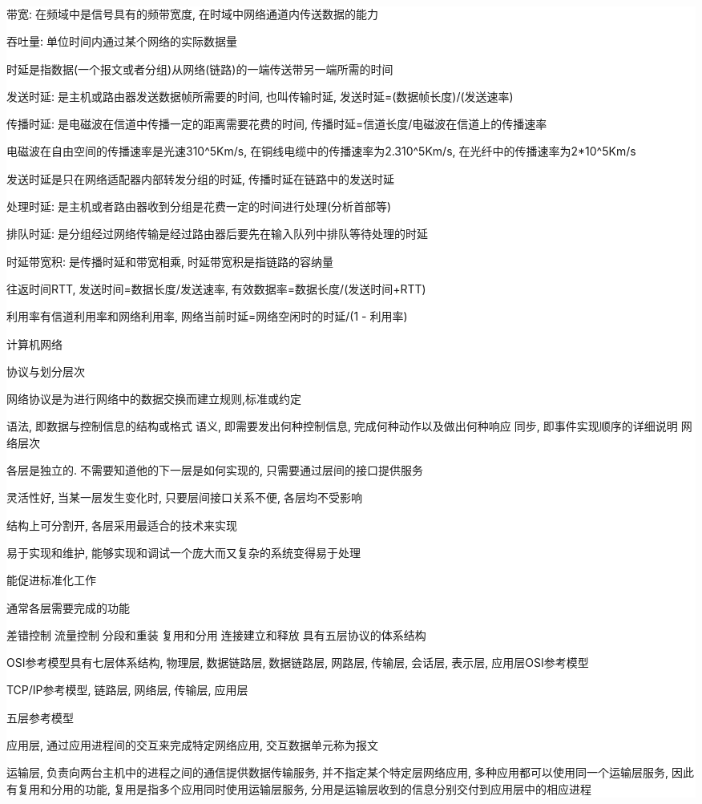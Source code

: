 带宽: 在频域中是信号具有的频带宽度, 在时域中网络通道内传送数据的能力

吞吐量: 单位时间内通过某个网络的实际数据量

时延是指数据(一个报文或者分组)从网络(链路)的一端传送带另一端所需的时间

发送时延: 是主机或路由器发送数据帧所需要的时间, 也叫传输时延, 发送时延=(数据帧长度)/(发送速率)

传播时延: 是电磁波在信道中传播一定的距离需要花费的时间, 传播时延=信道长度/电磁波在信道上的传播速率

电磁波在自由空间的传播速率是光速310^5Km/s, 在铜线电缆中的传播速率为2.310^5Km/s, 在光纤中的传播速率为2*10^5Km/s

发送时延是只在网络适配器内部转发分组的时延, 传播时延在链路中的发送时延

处理时延: 是主机或者路由器收到分组是花费一定的时间进行处理(分析首部等)

排队时延: 是分组经过网络传输是经过路由器后要先在输入队列中排队等待处理的时延

时延带宽积: 是传播时延和带宽相乘, 时延带宽积是指链路的容纳量

往返时间RTT, 发送时间=数据长度/发送速率, 有效数据率=数据长度/(发送时间+RTT)

利用率有信道利用率和网络利用率, 网络当前时延=网络空闲时的时延/(1 - 利用率)

计算机网络

协议与划分层次

网络协议是为进行网络中的数据交换而建立规则,标准或约定

语法, 即数据与控制信息的结构或格式
语义, 即需要发出何种控制信息, 完成何种动作以及做出何种响应
同步, 即事件实现顺序的详细说明
网络层次

各层是独立的. 不需要知道他的下一层是如何实现的, 只需要通过层间的接口提供服务

灵活性好, 当某一层发生变化时, 只要层间接口关系不便, 各层均不受影响

结构上可分割开, 各层采用最适合的技术来实现

易于实现和维护, 能够实现和调试一个庞大而又复杂的系统变得易于处理

能促进标准化工作

通常各层需要完成的功能

差错控制
流量控制
分段和重装
复用和分用
连接建立和释放
具有五层协议的体系结构

OSI参考模型具有七层体系结构, 物理层, 数据链路层, 数据链路层, 网路层, 传输层, 会话层, 表示层, 应用层OSI参考模型

TCP/IP参考模型, 链路层, 网络层, 传输层, 应用层

五层参考模型

应用层, 通过应用进程间的交互来完成特定网络应用, 交互数据单元称为报文

运输层, 负责向两台主机中的进程之间的通信提供数据传输服务, 并不指定某个特定层网络应用, 多种应用都可以使用同一个运输层服务, 因此有复用和分用的功能, 复用是指多个应用同时使用运输层服务, 分用是运输层收到的信息分别交付到应用层中的相应进程
